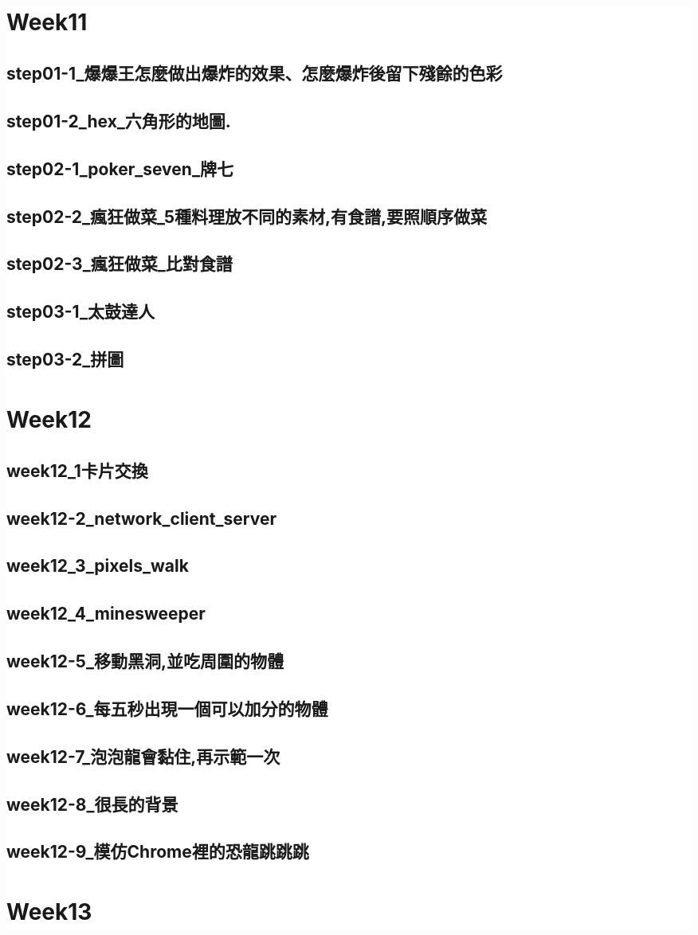 # Week11

## step01-1_爆爆王怎麼做出爆炸的效果、怎麼爆炸後留下殘餘的色彩

## step01-2_hex_六角形的地圖.


## step02-1_poker_seven_牌七

## step02-2_瘋狂做菜_5種料理放不同的素材,有食譜,要照順序做菜

## step02-3_瘋狂做菜_比對食譜

## step03-1_太鼓達人

## step03-2_拼圖

# Week12

## week12_1卡片交換

## week12-2_network_client_server

## week12_3_pixels_walk

## week12_4_minesweeper

## week12-5_移動黑洞,並吃周圍的物體

## week12-6_每五秒出現一個可以加分的物體

## week12-7_泡泡龍會黏住,再示範一次

## week12-8_很長的背景

## week12-9_模仿Chrome裡的恐龍跳跳跳

# Week13
